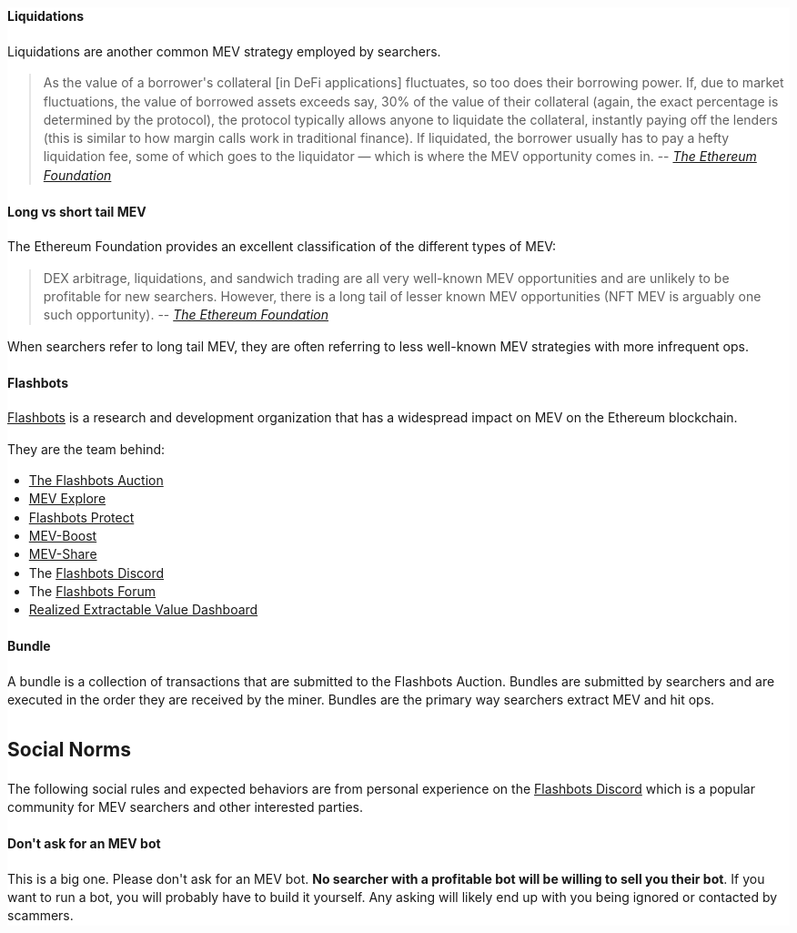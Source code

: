 #### Liquidations
Liquidations are another common MEV strategy employed by searchers.

> As the value of a borrower's collateral [in DeFi applications] fluctuates, so too does their borrowing power. If, due to market fluctuations, the value of borrowed assets exceeds say, 30% of the value of their collateral (again, the exact percentage is determined by the protocol), the protocol typically allows anyone to liquidate the collateral, instantly paying off the lenders (this is similar to how margin calls work in traditional finance). If liquidated, the borrower usually has to pay a hefty liquidation fee, some of which goes to the liquidator — which is where the MEV opportunity comes in.
> -- <cite>[The Ethereum Foundation](https://ethereum.org/en/developers/docs/mev/#mev-examples-liquidations)</cite>

#### Long vs short tail MEV
The Ethereum Foundation provides an excellent classification of the different types of MEV:
> DEX arbitrage, liquidations, and sandwich trading are all very well-known MEV opportunities and are unlikely to be profitable for new searchers. However, there is a long tail of lesser known MEV opportunities (NFT MEV is arguably one such opportunity).
> -- <cite>[The Ethereum Foundation](https://ethereum.org/en/developers/docs/mev/#mev-examples-long-tail)</cite>

When searchers refer to long tail MEV, they are often referring to less well-known MEV strategies with more infrequent ops.

#### Flashbots
[Flashbots](https://docs.flashbots.net/) is a research and development organization that has a widespread impact on MEV on the Ethereum blockchain. 

They are the team behind:
 - [The Flashbots Auction](https://docs.flashbots.net/flashbots-auction/overview)
 - [MEV Explore](https://docs.flashbots.net/flashbots-data/mev-explore)
 - [Flashbots Protect](https://docs.flashbots.net/flashbots-protect/overview)
 - [MEV-Boost](https://docs.flashbots.net/flashbots-mev-boost/introduction)
 - [MEV-Share](https://docs.flashbots.net/flashbots-mev-share/overview)
 - The [Flashbots Discord](https://discord.gg/flashbots)
 - The [Flashbots Forum](https://collective.flashbots.net)
 - [Realized Extractable Value Dashboard](https://transparency.flashbots.net/)

#### Bundle
A bundle is a collection of transactions that are submitted to the Flashbots Auction. Bundles are submitted by searchers and are executed in the order they are received by the miner. Bundles are the primary way searchers extract MEV and hit ops.

## Social Norms
The following social rules and expected behaviors are from personal experience on the [Flashbots Discord](https://discord.gg/flashbots) which is a popular community for MEV searchers and other interested parties.

#### Don't ask for an MEV bot
This is a big one.
Please don't ask for an MEV bot. **No searcher with a profitable bot will be willing to sell you their bot**. If you want to run a bot, you will probably have to build it yourself. Any asking will likely end up with you being ignored or contacted by scammers.
